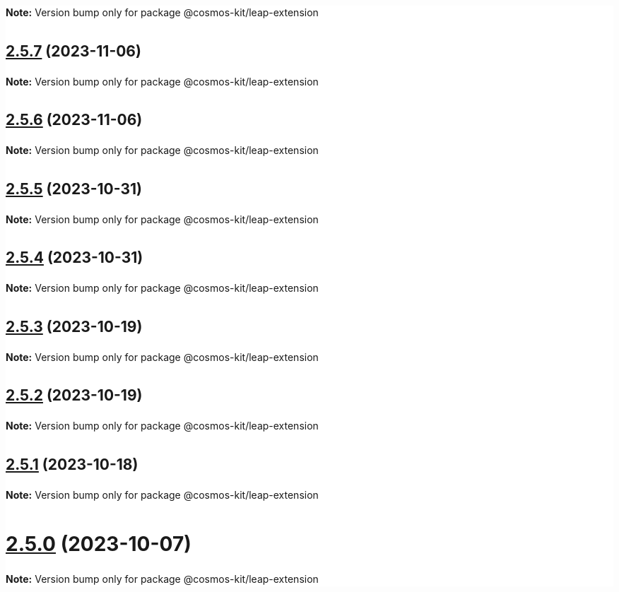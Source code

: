 **Note:** Version bump only for package @cosmos-kit/leap-extension

## [2.5.7](https://github.com/hyperweb-io/cosmos-kit/compare/@cosmos-kit/leap-extension@2.5.6...@cosmos-kit/leap-extension@2.5.7) (2023-11-06)

**Note:** Version bump only for package @cosmos-kit/leap-extension

## [2.5.6](https://github.com/hyperweb-io/cosmos-kit/compare/@cosmos-kit/leap-extension@2.5.5...@cosmos-kit/leap-extension@2.5.6) (2023-11-06)

**Note:** Version bump only for package @cosmos-kit/leap-extension

## [2.5.5](https://github.com/hyperweb-io/cosmos-kit/compare/@cosmos-kit/leap-extension@2.5.4...@cosmos-kit/leap-extension@2.5.5) (2023-10-31)

**Note:** Version bump only for package @cosmos-kit/leap-extension

## [2.5.4](https://github.com/hyperweb-io/cosmos-kit/compare/@cosmos-kit/leap-extension@2.5.3...@cosmos-kit/leap-extension@2.5.4) (2023-10-31)

**Note:** Version bump only for package @cosmos-kit/leap-extension

## [2.5.3](https://github.com/hyperweb-io/cosmos-kit/compare/@cosmos-kit/leap-extension@2.5.2...@cosmos-kit/leap-extension@2.5.3) (2023-10-19)

**Note:** Version bump only for package @cosmos-kit/leap-extension

## [2.5.2](https://github.com/hyperweb-io/cosmos-kit/compare/@cosmos-kit/leap-extension@2.5.1...@cosmos-kit/leap-extension@2.5.2) (2023-10-19)

**Note:** Version bump only for package @cosmos-kit/leap-extension

## [2.5.1](https://github.com/hyperweb-io/cosmos-kit/compare/@cosmos-kit/leap-extension@2.5.0...@cosmos-kit/leap-extension@2.5.1) (2023-10-18)

**Note:** Version bump only for package @cosmos-kit/leap-extension

# [2.5.0](https://github.com/hyperweb-io/cosmos-kit/compare/@cosmos-kit/leap-extension@2.4.13...@cosmos-kit/leap-extension@2.5.0) (2023-10-07)

**Note:** Version bump only for package @cosmos-kit/leap-extension
